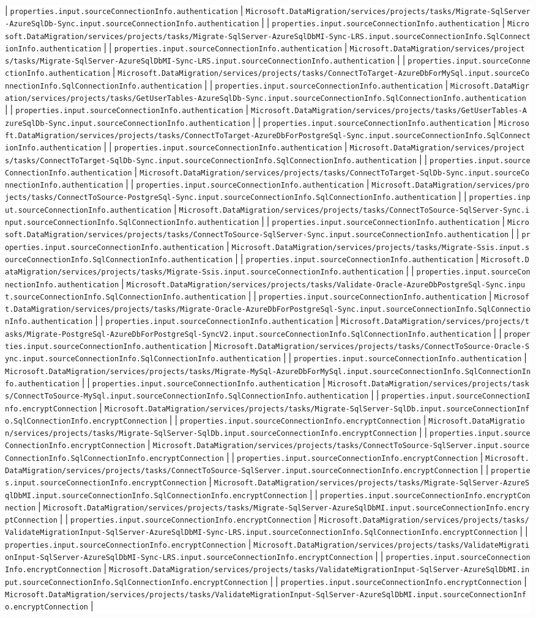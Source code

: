 | `properties.input.sourceConnectionInfo.authentication` | `Microsoft.DataMigration/services/projects/tasks/Migrate-SqlServer-AzureSqlDb-Sync.input.sourceConnectionInfo.authentication` |
| `properties.input.sourceConnectionInfo.authentication` | `Microsoft.DataMigration/services/projects/tasks/Migrate-SqlServer-AzureSqlDbMI-Sync-LRS.input.sourceConnectionInfo.SqlConnectionInfo.authentication` |
| `properties.input.sourceConnectionInfo.authentication` | `Microsoft.DataMigration/services/projects/tasks/Migrate-SqlServer-AzureSqlDbMI-Sync-LRS.input.sourceConnectionInfo.authentication` |
| `properties.input.sourceConnectionInfo.authentication` | `Microsoft.DataMigration/services/projects/tasks/ConnectToTarget-AzureDbForMySql.input.sourceConnectionInfo.SqlConnectionInfo.authentication` |
| `properties.input.sourceConnectionInfo.authentication` | `Microsoft.DataMigration/services/projects/tasks/GetUserTables-AzureSqlDb-Sync.input.sourceConnectionInfo.SqlConnectionInfo.authentication` |
| `properties.input.sourceConnectionInfo.authentication` | `Microsoft.DataMigration/services/projects/tasks/GetUserTables-AzureSqlDb-Sync.input.sourceConnectionInfo.authentication` |
| `properties.input.sourceConnectionInfo.authentication` | `Microsoft.DataMigration/services/projects/tasks/ConnectToTarget-AzureDbForPostgreSql-Sync.input.sourceConnectionInfo.SqlConnectionInfo.authentication` |
| `properties.input.sourceConnectionInfo.authentication` | `Microsoft.DataMigration/services/projects/tasks/ConnectToTarget-SqlDb-Sync.input.sourceConnectionInfo.SqlConnectionInfo.authentication` |
| `properties.input.sourceConnectionInfo.authentication` | `Microsoft.DataMigration/services/projects/tasks/ConnectToTarget-SqlDb-Sync.input.sourceConnectionInfo.authentication` |
| `properties.input.sourceConnectionInfo.authentication` | `Microsoft.DataMigration/services/projects/tasks/ConnectToSource-PostgreSql-Sync.input.sourceConnectionInfo.SqlConnectionInfo.authentication` |
| `properties.input.sourceConnectionInfo.authentication` | `Microsoft.DataMigration/services/projects/tasks/ConnectToSource-SqlServer-Sync.input.sourceConnectionInfo.SqlConnectionInfo.authentication` |
| `properties.input.sourceConnectionInfo.authentication` | `Microsoft.DataMigration/services/projects/tasks/ConnectToSource-SqlServer-Sync.input.sourceConnectionInfo.authentication` |
| `properties.input.sourceConnectionInfo.authentication` | `Microsoft.DataMigration/services/projects/tasks/Migrate-Ssis.input.sourceConnectionInfo.SqlConnectionInfo.authentication` |
| `properties.input.sourceConnectionInfo.authentication` | `Microsoft.DataMigration/services/projects/tasks/Migrate-Ssis.input.sourceConnectionInfo.authentication` |
| `properties.input.sourceConnectionInfo.authentication` | `Microsoft.DataMigration/services/projects/tasks/Validate-Oracle-AzureDbPostgreSql-Sync.input.sourceConnectionInfo.SqlConnectionInfo.authentication` |
| `properties.input.sourceConnectionInfo.authentication` | `Microsoft.DataMigration/services/projects/tasks/Migrate-Oracle-AzureDbForPostgreSql-Sync.input.sourceConnectionInfo.SqlConnectionInfo.authentication` |
| `properties.input.sourceConnectionInfo.authentication` | `Microsoft.DataMigration/services/projects/tasks/Migrate-PostgreSql-AzureDbForPostgreSql-SyncV2.input.sourceConnectionInfo.SqlConnectionInfo.authentication` |
| `properties.input.sourceConnectionInfo.authentication` | `Microsoft.DataMigration/services/projects/tasks/ConnectToSource-Oracle-Sync.input.sourceConnectionInfo.SqlConnectionInfo.authentication` |
| `properties.input.sourceConnectionInfo.authentication` | `Microsoft.DataMigration/services/projects/tasks/Migrate-MySql-AzureDbForMySql.input.sourceConnectionInfo.SqlConnectionInfo.authentication` |
| `properties.input.sourceConnectionInfo.authentication` | `Microsoft.DataMigration/services/projects/tasks/ConnectToSource-MySql.input.sourceConnectionInfo.SqlConnectionInfo.authentication` |
| `properties.input.sourceConnectionInfo.encryptConnection` | `Microsoft.DataMigration/services/projects/tasks/Migrate-SqlServer-SqlDb.input.sourceConnectionInfo.SqlConnectionInfo.encryptConnection` |
| `properties.input.sourceConnectionInfo.encryptConnection` | `Microsoft.DataMigration/services/projects/tasks/Migrate-SqlServer-SqlDb.input.sourceConnectionInfo.encryptConnection` |
| `properties.input.sourceConnectionInfo.encryptConnection` | `Microsoft.DataMigration/services/projects/tasks/ConnectToSource-SqlServer.input.sourceConnectionInfo.SqlConnectionInfo.encryptConnection` |
| `properties.input.sourceConnectionInfo.encryptConnection` | `Microsoft.DataMigration/services/projects/tasks/ConnectToSource-SqlServer.input.sourceConnectionInfo.encryptConnection` |
| `properties.input.sourceConnectionInfo.encryptConnection` | `Microsoft.DataMigration/services/projects/tasks/Migrate-SqlServer-AzureSqlDbMI.input.sourceConnectionInfo.SqlConnectionInfo.encryptConnection` |
| `properties.input.sourceConnectionInfo.encryptConnection` | `Microsoft.DataMigration/services/projects/tasks/Migrate-SqlServer-AzureSqlDbMI.input.sourceConnectionInfo.encryptConnection` |
| `properties.input.sourceConnectionInfo.encryptConnection` | `Microsoft.DataMigration/services/projects/tasks/ValidateMigrationInput-SqlServer-AzureSqlDbMI-Sync-LRS.input.sourceConnectionInfo.SqlConnectionInfo.encryptConnection` |
| `properties.input.sourceConnectionInfo.encryptConnection` | `Microsoft.DataMigration/services/projects/tasks/ValidateMigrationInput-SqlServer-AzureSqlDbMI-Sync-LRS.input.sourceConnectionInfo.encryptConnection` |
| `properties.input.sourceConnectionInfo.encryptConnection` | `Microsoft.DataMigration/services/projects/tasks/ValidateMigrationInput-SqlServer-AzureSqlDbMI.input.sourceConnectionInfo.SqlConnectionInfo.encryptConnection` |
| `properties.input.sourceConnectionInfo.encryptConnection` | `Microsoft.DataMigration/services/projects/tasks/ValidateMigrationInput-SqlServer-AzureSqlDbMI.input.sourceConnectionInfo.encryptConnection` |